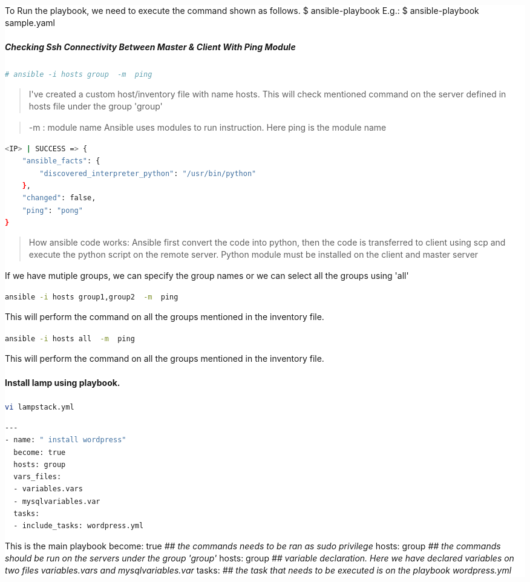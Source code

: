 To Run the playbook, we need to execute the command shown as follows.
$ ansible-playbook
E.g.: $ ansible-playbook sample.yaml

##### _Checking Ssh Connectivity Between Master & Client With Ping Module_
```sh
# ansible -i hosts group  -m  ping 
```
> I've created a custom host/inventory file with name hosts. 
This will check mentioned command on the server defined in hosts file under the group 'group'

> -m : module name
Ansible uses modules to run instruction. Here ping is the module name

```sh
<IP> | SUCCESS => {
    "ansible_facts": {
        "discovered_interpreter_python": "/usr/bin/python"
    }, 
    "changed": false, 
    "ping": "pong"
}
```
> How ansible code works:
  Ansible first convert the code into python, then the code is transferred to client using scp and execute the python script on the remote server. 
  Python module must be installed on the client and master server

If we have mutiple groups, we can specify the group names or we can select all the groups using 'all'
```sh
ansible -i hosts group1,group2  -m  ping 
```

This will perform the command on all the groups mentioned in the inventory file. 
```sh
ansible -i hosts all  -m  ping 
```
This will perform the command on all the groups mentioned in the inventory file. 

#### Install lamp  using playbook.
```sh
vi lampstack.yml
```
```sh
---
- name: " install wordpress"
  become: true
  hosts: group
  vars_files:
  - variables.vars
  - mysqlvariables.var
  tasks:
  - include_tasks: wordpress.yml
```
This is the main playbook
 become: true     _## the commands needs to be ran as sudo privilege_
 hosts: group     _## the commands should be run on the servers under the group 'group'_
 hosts: group     _## variable declaration. Here we have declared variables on two files variables.vars and mysqlvariables.var_
tasks:  _## the task that needs to be executed is on the playbook wordpress.yml_
